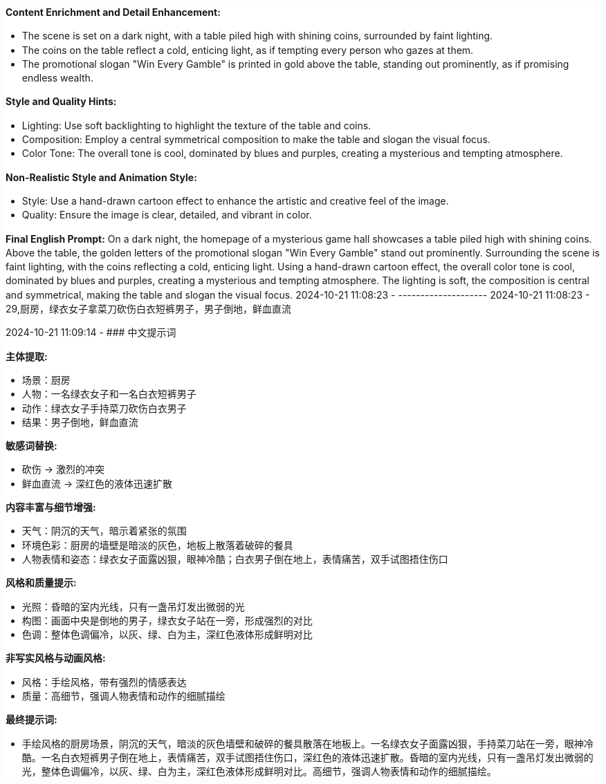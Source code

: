 **Content Enrichment and Detail Enhancement:**
- The scene is set on a dark night, with a table piled high with shining coins, surrounded by faint lighting.
- The coins on the table reflect a cold, enticing light, as if tempting every person who gazes at them.
- The promotional slogan "Win Every Gamble" is printed in gold above the table, standing out prominently, as if promising endless wealth.

**Style and Quality Hints:**
- Lighting: Use soft backlighting to highlight the texture of the table and coins.
- Composition: Employ a central symmetrical composition to make the table and slogan the visual focus.
- Color Tone: The overall tone is cool, dominated by blues and purples, creating a mysterious and tempting atmosphere.

**Non-Realistic Style and Animation Style:**
- Style: Use a hand-drawn cartoon effect to enhance the artistic and creative feel of the image.
- Quality: Ensure the image is clear, detailed, and vibrant in color.

**Final English Prompt:**
On a dark night, the homepage of a mysterious game hall showcases a table piled high with shining coins. Above the table, the golden letters of the promotional slogan "Win Every Gamble" stand out prominently. Surrounding the scene is faint lighting, with the coins reflecting a cold, enticing light. Using a hand-drawn cartoon effect, the overall color tone is cool, dominated by blues and purples, creating a mysterious and tempting atmosphere. The lighting is soft, the composition is central and symmetrical, making the table and slogan the visual focus.
2024-10-21 11:08:23 - --------------------
2024-10-21 11:08:23 - 29,厨房，绿衣女子拿菜刀砍伤白衣短裤男子，男子倒地，鲜血直流

2024-10-21 11:09:14 - ### 中文提示词

**主体提取:**
- 场景：厨房
- 人物：一名绿衣女子和一名白衣短裤男子
- 动作：绿衣女子手持菜刀砍伤白衣男子
- 结果：男子倒地，鲜血直流

**敏感词替换:**
- 砍伤 -> 激烈的冲突
- 鲜血直流 -> 深红色的液体迅速扩散

**内容丰富与细节增强:**
- 天气：阴沉的天气，暗示着紧张的氛围
- 环境色彩：厨房的墙壁是暗淡的灰色，地板上散落着破碎的餐具
- 人物表情和姿态：绿衣女子面露凶狠，眼神冷酷；白衣男子倒在地上，表情痛苦，双手试图捂住伤口

**风格和质量提示:**
- 光照：昏暗的室内光线，只有一盏吊灯发出微弱的光
- 构图：画面中央是倒地的男子，绿衣女子站在一旁，形成强烈的对比
- 色调：整体色调偏冷，以灰、绿、白为主，深红色液体形成鲜明对比

**非写实风格与动画风格:**
- 风格：手绘风格，带有强烈的情感表达
- 质量：高细节，强调人物表情和动作的细腻描绘

**最终提示词:**
- 手绘风格的厨房场景，阴沉的天气，暗淡的灰色墙壁和破碎的餐具散落在地板上。一名绿衣女子面露凶狠，手持菜刀站在一旁，眼神冷酷。一名白衣短裤男子倒在地上，表情痛苦，双手试图捂住伤口，深红色的液体迅速扩散。昏暗的室内光线，只有一盏吊灯发出微弱的光，整体色调偏冷，以灰、绿、白为主，深红色液体形成鲜明对比。高细节，强调人物表情和动作的细腻描绘。
